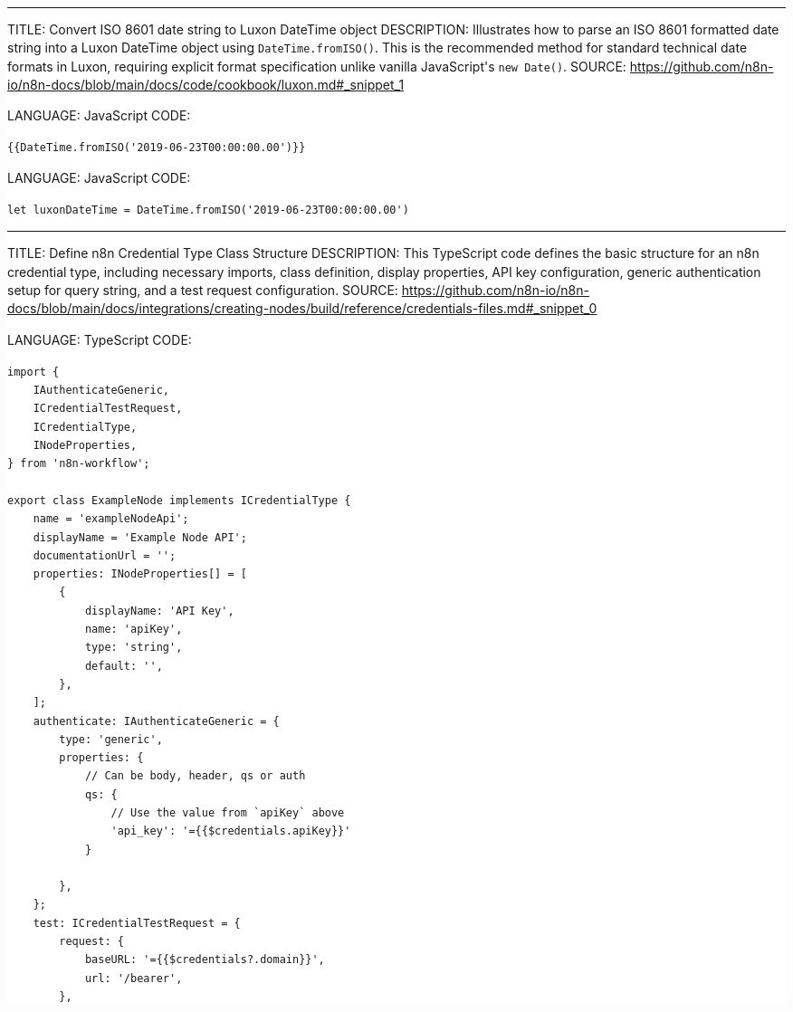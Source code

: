 ----------------------------------------

TITLE: Convert ISO 8601 date string to Luxon DateTime object
DESCRIPTION: Illustrates how to parse an ISO 8601 formatted date string into a Luxon DateTime object using `DateTime.fromISO()`. This is the recommended method for standard technical date formats in Luxon, requiring explicit format specification unlike vanilla JavaScript's `new Date()`.
SOURCE: https://github.com/n8n-io/n8n-docs/blob/main/docs/code/cookbook/luxon.md#_snippet_1

LANGUAGE: JavaScript
CODE:
```
{{DateTime.fromISO('2019-06-23T00:00:00.00')}}
```

LANGUAGE: JavaScript
CODE:
```
let luxonDateTime = DateTime.fromISO('2019-06-23T00:00:00.00')
```

----------------------------------------

TITLE: Define n8n Credential Type Class Structure
DESCRIPTION: This TypeScript code defines the basic structure for an n8n credential type, including necessary imports, class definition, display properties, API key configuration, generic authentication setup for query string, and a test request configuration.
SOURCE: https://github.com/n8n-io/n8n-docs/blob/main/docs/integrations/creating-nodes/build/reference/credentials-files.md#_snippet_0

LANGUAGE: TypeScript
CODE:
```
import {
	IAuthenticateGeneric,
	ICredentialTestRequest,
	ICredentialType,
	INodeProperties,
} from 'n8n-workflow';

export class ExampleNode implements ICredentialType {
	name = 'exampleNodeApi';
	displayName = 'Example Node API';
	documentationUrl = '';
	properties: INodeProperties[] = [
		{
			displayName: 'API Key',
			name: 'apiKey',
			type: 'string',
			default: '',
		},
	];
	authenticate: IAuthenticateGeneric = {
		type: 'generic',
		properties: {
    		// Can be body, header, qs or auth
			qs: {
        		// Use the value from `apiKey` above
				'api_key': '={{$credentials.apiKey}}'
			}

		},
	};
	test: ICredentialTestRequest = {
		request: {
			baseURL: '={{$credentials?.domain}}',
			url: '/bearer',
		},
```